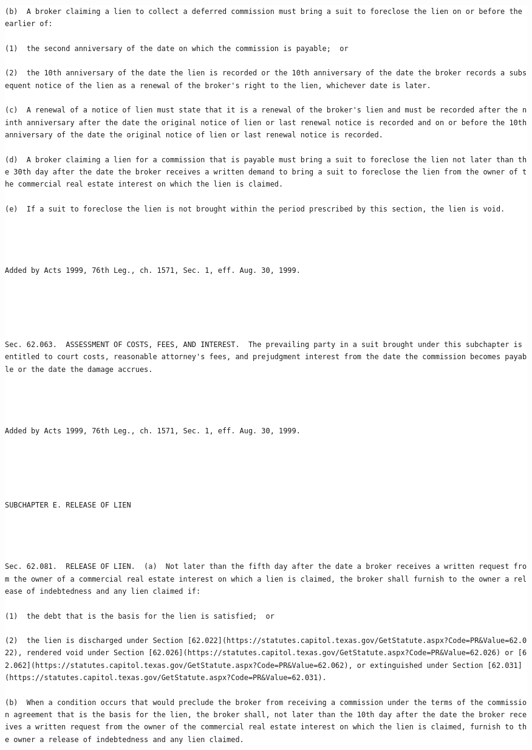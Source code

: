     (b)  A broker claiming a lien to collect a deferred commission must bring a suit to foreclose the lien on or before the earlier of:
    
    (1)  the second anniversary of the date on which the commission is payable;  or
    
    (2)  the 10th anniversary of the date the lien is recorded or the 10th anniversary of the date the broker records a subsequent notice of the lien as a renewal of the broker's right to the lien, whichever date is later.
    
    (c)  A renewal of a notice of lien must state that it is a renewal of the broker's lien and must be recorded after the ninth anniversary after the date the original notice of lien or last renewal notice is recorded and on or before the 10th anniversary of the date the original notice of lien or last renewal notice is recorded.
    
    (d)  A broker claiming a lien for a commission that is payable must bring a suit to foreclose the lien not later than the 30th day after the date the broker receives a written demand to bring a suit to foreclose the lien from the owner of the commercial real estate interest on which the lien is claimed.
    
    (e)  If a suit to foreclose the lien is not brought within the period prescribed by this section, the lien is void.
    
    
    
    
    Added by Acts 1999, 76th Leg., ch. 1571, Sec. 1, eff. Aug. 30, 1999.
    
    
    
    
    
    Sec. 62.063.  ASSESSMENT OF COSTS, FEES, AND INTEREST.  The prevailing party in a suit brought under this subchapter is entitled to court costs, reasonable attorney's fees, and prejudgment interest from the date the commission becomes payable or the date the damage accrues.
    
    
    
    
    Added by Acts 1999, 76th Leg., ch. 1571, Sec. 1, eff. Aug. 30, 1999.
    
    
    
    
    
    SUBCHAPTER E. RELEASE OF LIEN
    
      
    
    
    Sec. 62.081.  RELEASE OF LIEN.  (a)  Not later than the fifth day after the date a broker receives a written request from the owner of a commercial real estate interest on which a lien is claimed, the broker shall furnish to the owner a release of indebtedness and any lien claimed if:
    
    (1)  the debt that is the basis for the lien is satisfied;  or
    
    (2)  the lien is discharged under Section [62.022](https://statutes.capitol.texas.gov/GetStatute.aspx?Code=PR&Value=62.022), rendered void under Section [62.026](https://statutes.capitol.texas.gov/GetStatute.aspx?Code=PR&Value=62.026) or [62.062](https://statutes.capitol.texas.gov/GetStatute.aspx?Code=PR&Value=62.062), or extinguished under Section [62.031](https://statutes.capitol.texas.gov/GetStatute.aspx?Code=PR&Value=62.031).
    
    (b)  When a condition occurs that would preclude the broker from receiving a commission under the terms of the commission agreement that is the basis for the lien, the broker shall, not later than the 10th day after the date the broker receives a written request from the owner of the commercial real estate interest on which the lien is claimed, furnish to the owner a release of indebtedness and any lien claimed.
    